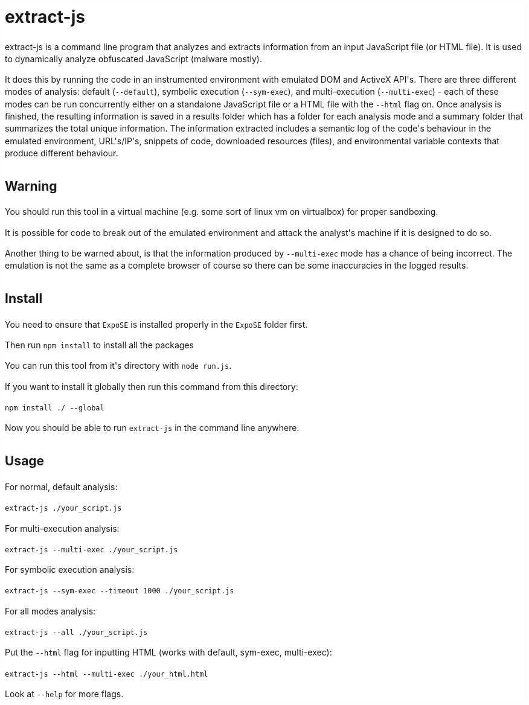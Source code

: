 # extract-js

extract-js is a command line program that analyzes and extracts information from an input JavaScript file (or HTML file). It is used to dynamically analyze obfuscated JavaScript (malware mostly).

It does this by running the code in an instrumented environment with emulated DOM and ActiveX API's. There are three different modes of analysis: default (`--default`), symbolic execution (`--sym-exec`), and multi-execution (`--multi-exec`) - each of these modes can be run concurrently either on a standalone JavaScript file or a HTML file with the `--html` flag on. Once analysis is finished, the resulting information is saved in a results folder which has a folder for each analysis mode and a summary folder that summarizes the total unique information. The information extracted includes a semantic log of the code's behaviour in the emulated environment, URL's/IP's, snippets of code, downloaded resources (files), and environmental variable contexts that produce different behaviour.

## Warning
You should run this tool in a virtual machine (e.g. some sort of linux vm on virtualbox) for proper sandboxing.

It is possible for code to break out of the emulated environment and attack the analyst's machine if it is designed to do so.

Another thing to be warned about, is that the information produced by `--multi-exec` mode has a chance of being incorrect. The emulation is not the same as a complete browser of course so there can be some inaccuracies in the logged results.

## Install
You need to ensure that `ExpoSE` is installed properly in the `ExpoSE` folder first.

Then run `npm install` to install all the packages

You can run this tool from it's directory with `node run.js`.

If you want to install it globally then run this command from this directory:

`npm install ./ --global`

Now you should be able to run `extract-js` in the command line anywhere.

## Usage
For normal, default analysis:
```shell
extract-js ./your_script.js
```
For multi-execution analysis:
```shell
extract-js --multi-exec ./your_script.js
```
For symbolic execution analysis:
```shell
extract-js --sym-exec --timeout 1000 ./your_script.js
```
For all modes analysis:
```shell
extract-js --all ./your_script.js
```
Put the `--html` flag for inputting HTML (works with default, sym-exec, multi-exec):
```shell
extract-js --html --multi-exec ./your_html.html
```
Look at `--help` for more flags.
